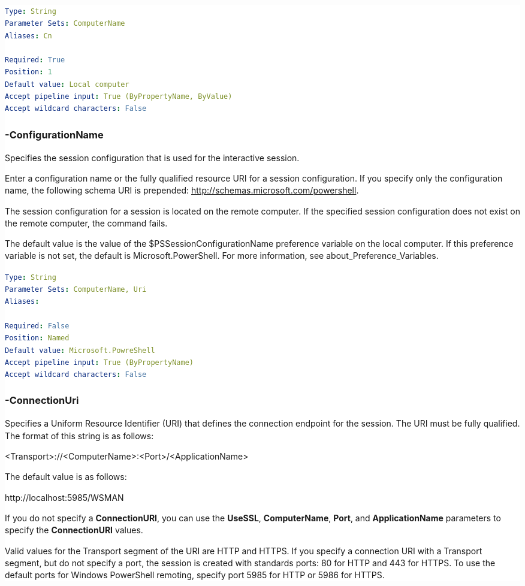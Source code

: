 ```yaml
Type: String
Parameter Sets: ComputerName
Aliases: Cn

Required: True
Position: 1
Default value: Local computer
Accept pipeline input: True (ByPropertyName, ByValue)
Accept wildcard characters: False
```

### -ConfigurationName

Specifies the session configuration that is used for the interactive session.

Enter a configuration name or the fully qualified resource URI for a session configuration.
If you specify only the configuration name, the following schema URI is prepended:  http://schemas.microsoft.com/powershell.

The session configuration for a session is located on the remote computer.
If the specified session configuration does not exist on the remote computer, the command fails.

The default value is the value of the $PSSessionConfigurationName preference variable on the local computer.
If this preference variable is not set, the default is Microsoft.PowerShell.
For more information, see about_Preference_Variables.

```yaml
Type: String
Parameter Sets: ComputerName, Uri
Aliases:

Required: False
Position: Named
Default value: Microsoft.PowreShell
Accept pipeline input: True (ByPropertyName)
Accept wildcard characters: False
```

### -ConnectionUri

Specifies a Uniform Resource Identifier (URI) that defines the connection endpoint for the session.
The URI must be fully qualified.
The format of this string is as follows:

\<Transport\>://\<ComputerName\>:\<Port\>/\<ApplicationName\>

The default value is as follows:

http://localhost:5985/WSMAN

If you do not specify a **ConnectionURI**, you can use the **UseSSL**, **ComputerName**, **Port**, and **ApplicationName** parameters to specify the **ConnectionURI** values.

Valid values for the Transport segment of the URI are HTTP and HTTPS.
If you specify a connection URI with a Transport segment, but do not specify a port, the session is created with standards ports: 80 for HTTP and 443 for HTTPS.
To use the default ports for Windows PowerShell remoting, specify port 5985 for HTTP or 5986 for HTTPS.
